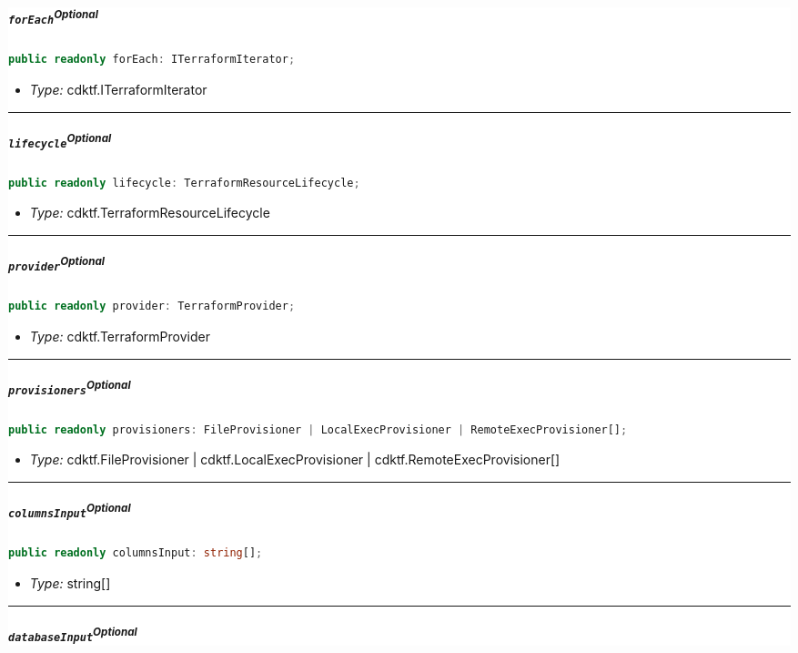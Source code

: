 ##### `forEach`<sup>Optional</sup> <a name="forEach" id="@cdktf/provider-postgresql.grant.Grant.property.forEach"></a>

```typescript
public readonly forEach: ITerraformIterator;
```

- *Type:* cdktf.ITerraformIterator

---

##### `lifecycle`<sup>Optional</sup> <a name="lifecycle" id="@cdktf/provider-postgresql.grant.Grant.property.lifecycle"></a>

```typescript
public readonly lifecycle: TerraformResourceLifecycle;
```

- *Type:* cdktf.TerraformResourceLifecycle

---

##### `provider`<sup>Optional</sup> <a name="provider" id="@cdktf/provider-postgresql.grant.Grant.property.provider"></a>

```typescript
public readonly provider: TerraformProvider;
```

- *Type:* cdktf.TerraformProvider

---

##### `provisioners`<sup>Optional</sup> <a name="provisioners" id="@cdktf/provider-postgresql.grant.Grant.property.provisioners"></a>

```typescript
public readonly provisioners: FileProvisioner | LocalExecProvisioner | RemoteExecProvisioner[];
```

- *Type:* cdktf.FileProvisioner | cdktf.LocalExecProvisioner | cdktf.RemoteExecProvisioner[]

---

##### `columnsInput`<sup>Optional</sup> <a name="columnsInput" id="@cdktf/provider-postgresql.grant.Grant.property.columnsInput"></a>

```typescript
public readonly columnsInput: string[];
```

- *Type:* string[]

---

##### `databaseInput`<sup>Optional</sup> <a name="databaseInput" id="@cdktf/provider-postgresql.grant.Grant.property.databaseInput"></a>
